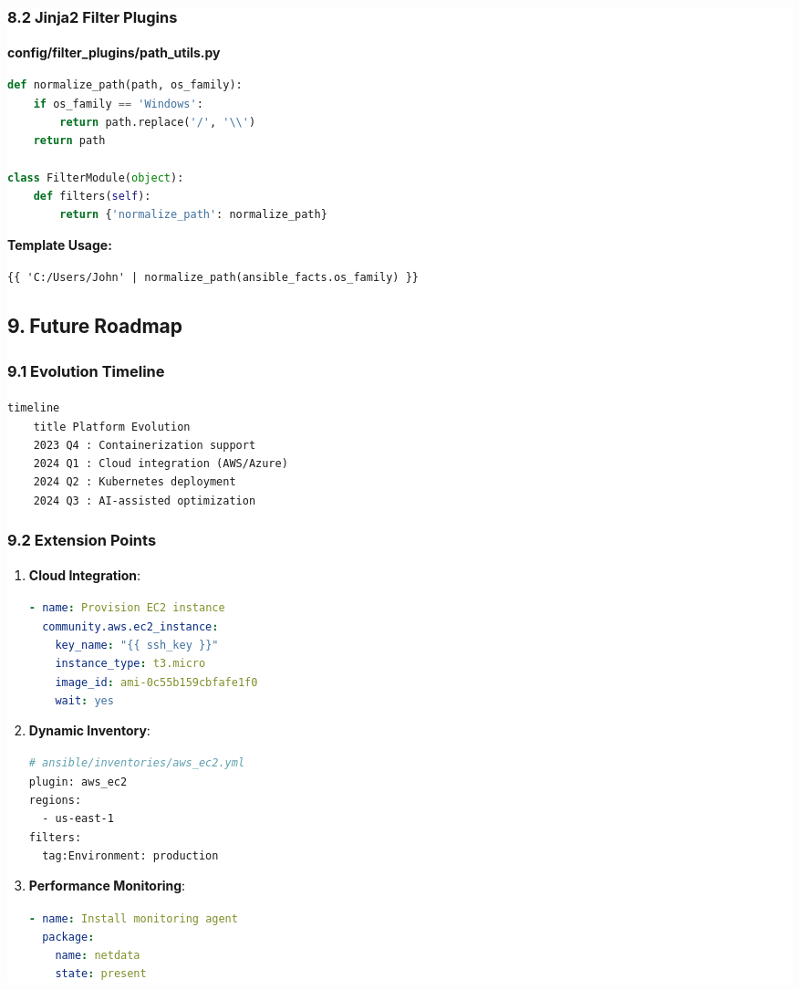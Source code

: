 ### 8.2 Jinja2 Filter Plugins
**config/filter_plugins/path_utils.py**
```python
def normalize_path(path, os_family):
    if os_family == 'Windows':
        return path.replace('/', '\\')
    return path

class FilterModule(object):
    def filters(self):
        return {'normalize_path': normalize_path}
```

**Template Usage:**
```jinja2
{{ 'C:/Users/John' | normalize_path(ansible_facts.os_family) }}
```

## 9. Future Roadmap

### 9.1 Evolution Timeline
```mermaid
timeline
    title Platform Evolution
    2023 Q4 : Containerization support
    2024 Q1 : Cloud integration (AWS/Azure)
    2024 Q2 : Kubernetes deployment
    2024 Q3 : AI-assisted optimization
```

### 9.2 Extension Points
1. **Cloud Integration**:
   ```yaml
   - name: Provision EC2 instance
     community.aws.ec2_instance:
       key_name: "{{ ssh_key }}"
       instance_type: t3.micro
       image_id: ami-0c55b159cbfafe1f0
       wait: yes
   ```

2. **Dynamic Inventory**:
   ```bash
   # ansible/inventories/aws_ec2.yml
   plugin: aws_ec2
   regions:
     - us-east-1
   filters:
     tag:Environment: production
   ```

3. **Performance Monitoring**:
   ```yaml
   - name: Install monitoring agent
     package:
       name: netdata
       state: present
   ```
